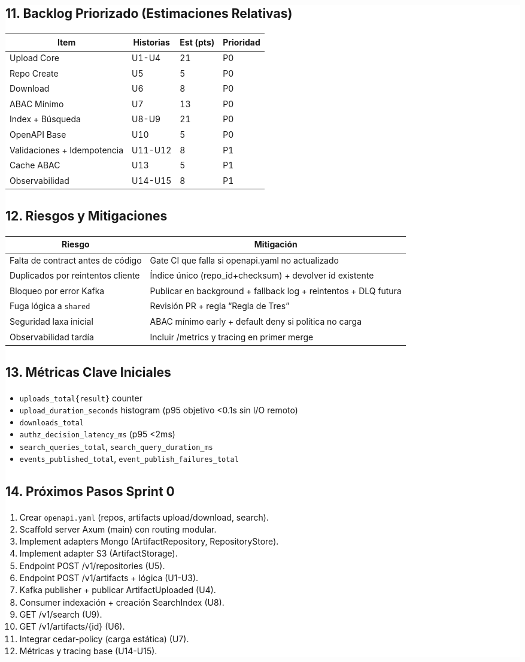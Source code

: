 ## 11. Backlog Priorizado (Estimaciones Relativas)
| Item | Historias | Est (pts) | Prioridad |
|------|-----------|-----------|-----------|
| Upload Core | U1-U4 | 21 | P0 |
| Repo Create | U5 | 5 | P0 |
| Download | U6 | 8 | P0 |
| ABAC Mínimo | U7 | 13 | P0 |
| Index + Búsqueda | U8-U9 | 21 | P0 |
| OpenAPI Base | U10 | 5 | P0 |
| Validaciones + Idempotencia | U11-U12 | 8 | P1 |
| Cache ABAC | U13 | 5 | P1 |
| Observabilidad | U14-U15 | 8 | P1 |

## 12. Riesgos y Mitigaciones
| Riesgo | Mitigación |
|--------|-----------|
| Falta de contract antes de código | Gate CI que falla si openapi.yaml no actualizado |
| Duplicados por reintentos cliente | Índice único (repo_id+checksum) + devolver id existente |
| Bloqueo por error Kafka | Publicar en background + fallback log + reintentos + DLQ futura |
| Fuga lógica a `shared` | Revisión PR + regla “Regla de Tres” |
| Seguridad laxa inicial | ABAC mínimo early + default deny si política no carga |
| Observabilidad tardía | Incluir /metrics y tracing en primer merge |

## 13. Métricas Clave Iniciales
- `uploads_total{result}` counter
- `upload_duration_seconds` histogram (p95 objetivo <0.1s sin I/O remoto)
- `downloads_total`
- `authz_decision_latency_ms` (p95 <2ms)
- `search_queries_total`, `search_query_duration_ms`
- `events_published_total`, `event_publish_failures_total`

## 14. Próximos Pasos Sprint 0
1. Crear `openapi.yaml` (repos, artifacts upload/download, search).
2. Scaffold server Axum (main) con routing modular.
3. Implement adapters Mongo (ArtifactRepository, RepositoryStore).
4. Implement adapter S3 (ArtifactStorage).
5. Endpoint POST /v1/repositories (U5).
6. Endpoint POST /v1/artifacts + lógica (U1-U3).
7. Kafka publisher + publicar ArtifactUploaded (U4).
8. Consumer indexación + creación SearchIndex (U8).
9. GET /v1/search (U9).
10. GET /v1/artifacts/{id} (U6).
11. Integrar cedar-policy (carga estática) (U7).
12. Métricas y tracing base (U14-U15).
